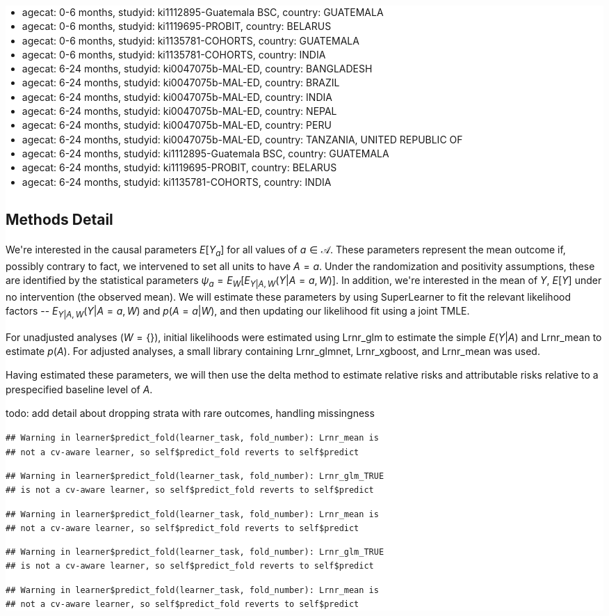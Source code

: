 * agecat: 0-6 months, studyid: ki1112895-Guatemala BSC, country: GUATEMALA
* agecat: 0-6 months, studyid: ki1119695-PROBIT, country: BELARUS
* agecat: 0-6 months, studyid: ki1135781-COHORTS, country: GUATEMALA
* agecat: 0-6 months, studyid: ki1135781-COHORTS, country: INDIA
* agecat: 6-24 months, studyid: ki0047075b-MAL-ED, country: BANGLADESH
* agecat: 6-24 months, studyid: ki0047075b-MAL-ED, country: BRAZIL
* agecat: 6-24 months, studyid: ki0047075b-MAL-ED, country: INDIA
* agecat: 6-24 months, studyid: ki0047075b-MAL-ED, country: NEPAL
* agecat: 6-24 months, studyid: ki0047075b-MAL-ED, country: PERU
* agecat: 6-24 months, studyid: ki0047075b-MAL-ED, country: TANZANIA, UNITED REPUBLIC OF
* agecat: 6-24 months, studyid: ki1112895-Guatemala BSC, country: GUATEMALA
* agecat: 6-24 months, studyid: ki1119695-PROBIT, country: BELARUS
* agecat: 6-24 months, studyid: ki1135781-COHORTS, country: INDIA

## Methods Detail

We're interested in the causal parameters $E[Y_a]$ for all values of $a \in \mathcal{A}$. These parameters represent the mean outcome if, possibly contrary to fact, we intervened to set all units to have $A=a$. Under the randomization and positivity assumptions, these are identified by the statistical parameters $\psi_a=E_W[E_{Y|A,W}(Y|A=a,W)]$.  In addition, we're interested in the mean of $Y$, $E[Y]$ under no intervention (the observed mean). We will estimate these parameters by using SuperLearner to fit the relevant likelihood factors -- $E_{Y|A,W}(Y|A=a,W)$ and $p(A=a|W)$, and then updating our likelihood fit using a joint TMLE.

For unadjusted analyses ($W=\{\}$), initial likelihoods were estimated using Lrnr_glm to estimate the simple $E(Y|A)$ and Lrnr_mean to estimate $p(A)$. For adjusted analyses, a small library containing Lrnr_glmnet, Lrnr_xgboost, and Lrnr_mean was used.

Having estimated these parameters, we will then use the delta method to estimate relative risks and attributable risks relative to a prespecified baseline level of $A$.

todo: add detail about dropping strata with rare outcomes, handling missingness



```
## Warning in learner$predict_fold(learner_task, fold_number): Lrnr_mean is
## not a cv-aware learner, so self$predict_fold reverts to self$predict
```

```
## Warning in learner$predict_fold(learner_task, fold_number): Lrnr_glm_TRUE
## is not a cv-aware learner, so self$predict_fold reverts to self$predict
```

```
## Warning in learner$predict_fold(learner_task, fold_number): Lrnr_mean is
## not a cv-aware learner, so self$predict_fold reverts to self$predict
```

```
## Warning in learner$predict_fold(learner_task, fold_number): Lrnr_glm_TRUE
## is not a cv-aware learner, so self$predict_fold reverts to self$predict
```

```
## Warning in learner$predict_fold(learner_task, fold_number): Lrnr_mean is
## not a cv-aware learner, so self$predict_fold reverts to self$predict
```
